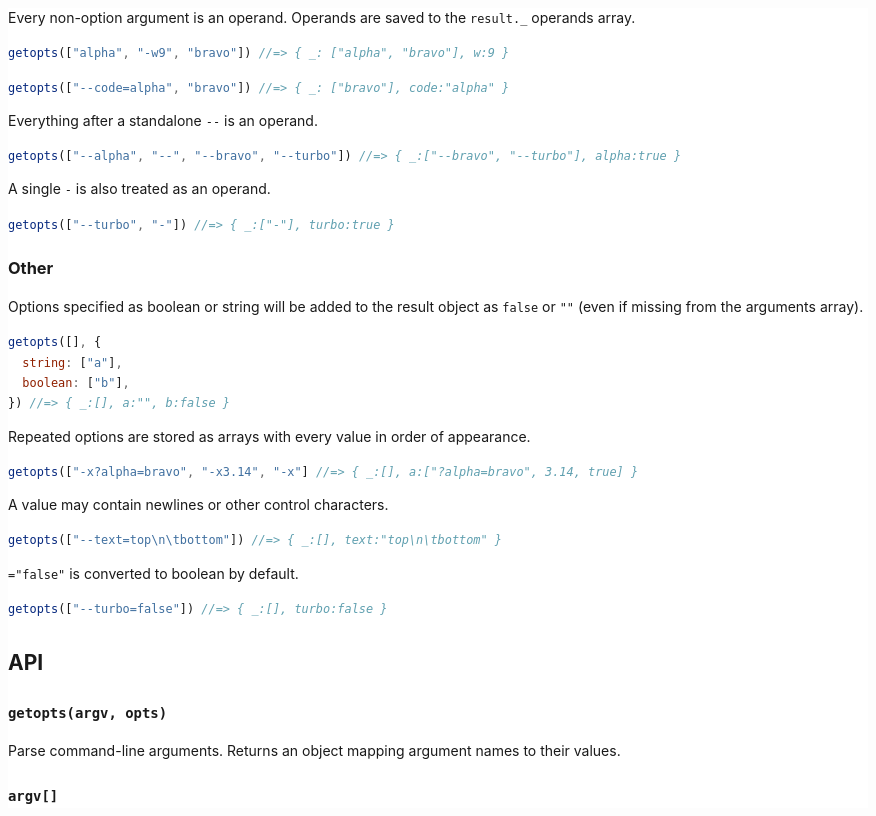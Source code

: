 Every non-option argument is an operand. Operands are saved to the `result._` operands array.

```js
getopts(["alpha", "-w9", "bravo"]) //=> { _: ["alpha", "bravo"], w:9 }
```

```js
getopts(["--code=alpha", "bravo"]) //=> { _: ["bravo"], code:"alpha" }
```

Everything after a standalone `--` is an operand.

```js
getopts(["--alpha", "--", "--bravo", "--turbo"]) //=> { _:["--bravo", "--turbo"], alpha:true }
```

A single `-` is also treated as an operand.

```js
getopts(["--turbo", "-"]) //=> { _:["-"], turbo:true }
```

### Other

Options specified as boolean or string will be added to the result object as `false` or `""` (even if missing from the arguments array).

```js
getopts([], {
  string: ["a"],
  boolean: ["b"],
}) //=> { _:[], a:"", b:false }
```

Repeated options are stored as arrays with every value in order of appearance.

```js
getopts(["-x?alpha=bravo", "-x3.14", "-x"] //=> { _:[], a:["?alpha=bravo", 3.14, true] }
```

A value may contain newlines or other control characters.

```js
getopts(["--text=top\n\tbottom"]) //=> { _:[], text:"top\n\tbottom" }
```

`="false"` is converted to boolean by default.

```js
getopts(["--turbo=false"]) //=> { _:[], turbo:false }
```

## API

### `getopts(argv, opts)`

Parse command-line arguments. Returns an object mapping argument names to their values.

### `argv[]`
